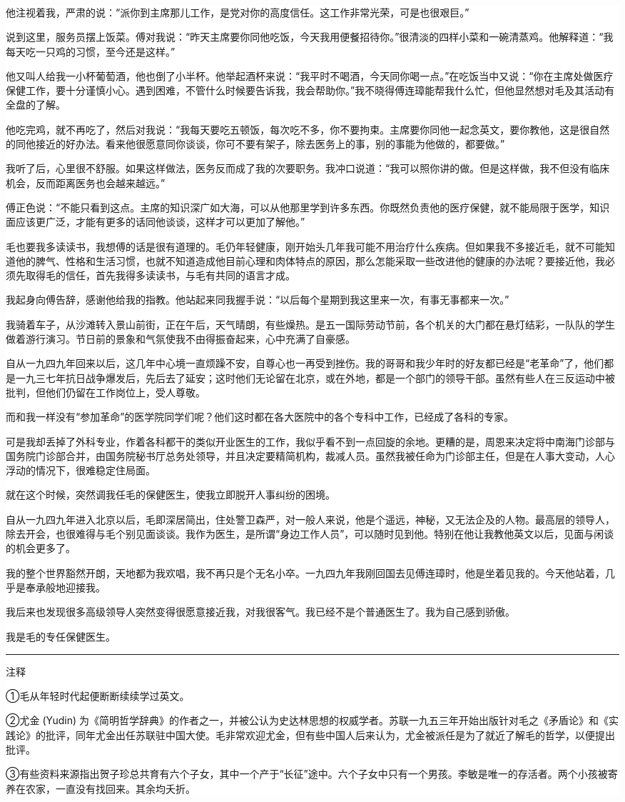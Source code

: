 他注视着我，严肃的说：“派你到主席那儿工作，是党对你的高度信任。这工作非常光荣，可是也很艰巨。”

说到这里，服务员摆上饭菜。傅对我说：“昨天主席要你同他吃饭，今天我用便餐招待你。”很清淡的四样小菜和一碗清蒸鸡。他解释道：“我每天吃一只鸡的习惯，至今还是这样。”

他又叫人给我一小杯葡萄酒，他也倒了小半杯。他举起酒杯来说：“我平时不喝酒，今天同你喝一点。”在吃饭当中又说：“你在主席处做医疗保健工作，要十分谨慎小心。遇到困难，不管什么时候要告诉我，我会帮助你。”我不晓得傅连璋能帮我什么忙，但他显然想对毛及其活动有全盘的了解。

他吃完鸡，就不再吃了，然后对我说：“我每天要吃五顿饭，每次吃不多，你不要拘束。主席要你同他一起念英文，要你教他，这是很自然的同他接近的好办法。看来他很愿意同你谈谈，你可不要有架子，除去医务上的事，别的事能为他做的，都要做。”

我听了后，心里很不舒服。如果这样做法，医务反而成了我的次要职务。我冲口说道：“我可以照你讲的做。但是这样做，我不但没有临床机会，反而距离医务也会越来越远。”

傅正色说：“不能只看到这点。主席的知识深广如大海，可以从他那里学到许多东西。你既然负责他的医疗保健，就不能局限于医学，知识面应该更广泛，才能有更多的话同他谈谈，这样才可以更加了解他。”

毛也要我多读读书，我想傅的话是很有道理的。毛仍年轻健康，刚开始头几年我可能不用治疗什么疾病。但如果我不多接近毛，就不可能知道他的脾气、性格和生活习惯，也就不知道造成他目前心理和肉体特点的原因，那么怎能采取一些改进他的健康的办法呢？要接近他，我必须先取得毛的信任，首先我得多读读书，与毛有共同的语言才成。

我起身向傅告辞，感谢他给我的指教。他站起来同我握手说：“以后每个星期到我这里来一次，有事无事都来一次。”

我骑着车子，从沙滩转入景山前街，正在午后，天气晴朗，有些燥热。是五一国际劳动节前，各个机关的大门都在悬灯结彩，一队队的学生做着游行演习。节日前的景象和气氛使我不由得振奋起来，心中充满了自豪感。

自从一九四九年回来以后，这几年中心境一直烦躁不安，自尊心也一再受到挫伤。我的哥哥和我少年时的好友都已经是“老革命”了，他们都是一九三七年抗日战争爆发后，先后去了延安；这时他们无论留在北京，或在外地，都是一个部门的领导干部。虽然有些人在三反运动中被批判，但他们仍留在工作岗位上，受人尊敬。

而和我一样没有“参加革命”的医学院同学们呢？他们这时都在各大医院中的各个专科中工作，已经成了各科的专家。

可是我却丢掉了外科专业，作着各科都干的类似开业医生的工作，我似乎看不到一点回旋的余地。更糟的是，周恩来决定将中南海门诊部与国务院门诊部合并，由国务院秘书厅总务处领导，并且决定要精简机构，裁减人员。虽然我被任命为门诊部主任，但是在人事大变动，人心浮动的情况下，很难稳定住局面。

就在这个时候，突然调我任毛的保健医生，使我立即脱开人事纠纷的困境。

自从一九四九年进入北京以后，毛即深居简出，住处警卫森严，对一般人来说，他是个遥远，神秘，又无法企及的人物。最高层的领导人，除去开会，也很难得与毛个别见面谈谈。我作为医生，是所谓“身边工作人员”，可以随时见到他。特别在他让我教他英文以后，见面与闲谈的机会更多了。

我的整个世界豁然开朗，天地都为我欢唱，我不再只是个无名小卒。一九四九年我刚回国去见傅连璋时，他是坐着见我的。今天他站着，几乎是奉承般地迎接我。

我后来也发现很多高级领导人突然变得很愿意接近我，对我很客气。我已经不是个普通医生了。我为自己感到骄傲。

我是毛的专任保健医生。

___________________________

注释

①毛从年轻时代起便断断续续学过英文。

②尤金 (Yudin) 为《简明哲学辞典》的作者之一，并被公认为史达林思想的权威学者。苏联一九五三年开始出版针对毛之《矛盾论》和《实践论》的批评，同年尤金出任苏联驻中国大使。毛非常欢迎尤金，但有些中国人后来认为，尤金被派任是为了就近了解毛的哲学，以便提出批评。

③有些资料来源指出贺子珍总共育有六个子女，其中一个产于“长征”途中。六个子女中只有一个男孩。李敏是唯一的存活者。两个小孩被寄养在农家，一直没有找回来。其余均夭折。
